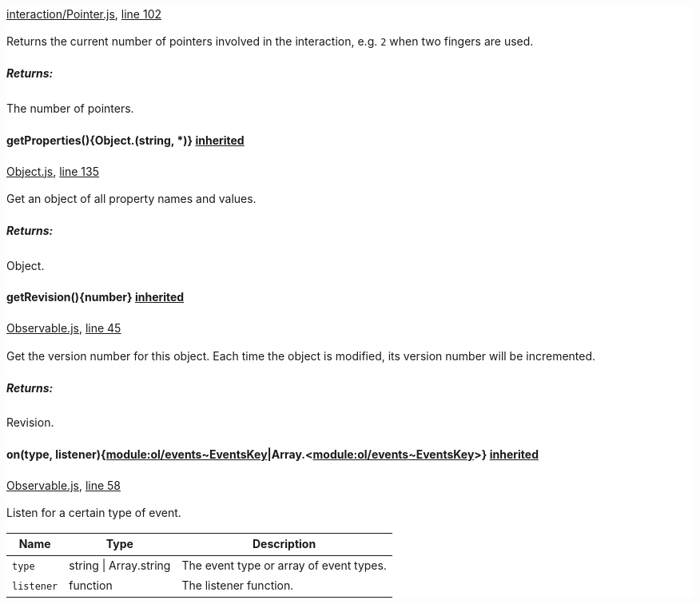 [interaction/Pointer.js](https://github.com/openlayers/openlayers/blob/v6.4.3/src/ol/interaction/Pointer.js), [line 102](https://github.com/openlayers/openlayers/blob/v6.4.3/src/ol/interaction/Pointer.js#L102)

Returns the current number of pointers involved in the interaction, e.g. `2` when two fingers are used.



##### Returns:

The number of pointers.

#### getProperties(){Object.(string, *)} [inherited](https://openlayers.org/en/latest/apidoc/module-ol_Object-BaseObject.html#getProperties)

[Object.js](https://github.com/openlayers/openlayers/blob/v6.4.3/src/ol/Object.js), [line 135](https://github.com/openlayers/openlayers/blob/v6.4.3/src/ol/Object.js#L135)

Get an object of all property names and values.



##### Returns:

Object.

#### getRevision(){number} [inherited](https://openlayers.org/en/latest/apidoc/module-ol_Observable-Observable.html#getRevision)

[Observable.js](https://github.com/openlayers/openlayers/blob/v6.4.3/src/ol/Observable.js), [line 45](https://github.com/openlayers/openlayers/blob/v6.4.3/src/ol/Observable.js#L45)

Get the version number for this object. Each time the object is modified, its version number will be incremented.



##### Returns:

Revision.

#### on(type, listener){[module:ol/events~EventsKey](https://openlayers.org/en/latest/apidoc/module-ol_events.html#~EventsKey)|Array.<[module:ol/events~EventsKey](https://openlayers.org/en/latest/apidoc/module-ol_events.html#~EventsKey)>} [inherited](https://openlayers.org/en/latest/apidoc/module-ol_Observable-Observable.html#on)

[Observable.js](https://github.com/openlayers/openlayers/blob/v6.4.3/src/ol/Observable.js), [line 58](https://github.com/openlayers/openlayers/blob/v6.4.3/src/ol/Observable.js#L58)

Listen for a certain type of event.

| Name       | Type                     | Description                             |
| ---------- | ------------------------ | --------------------------------------- |
| `type`     | string \| Array.string | The event type or array of event types. |
| `listener` | function                 | The listener function.                  |
